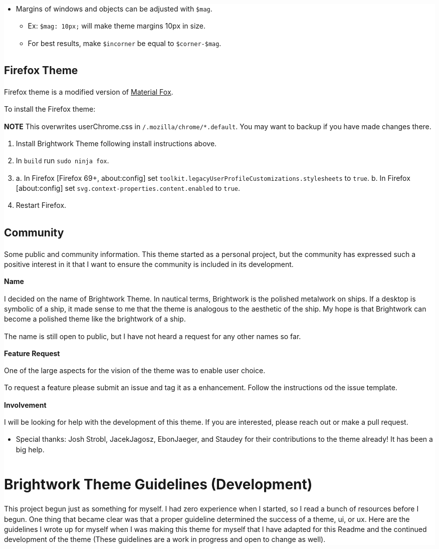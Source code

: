    - Margins of windows and objects can be adjusted with ```$mag```. 

      - Ex: ```$mag: 10px;``` will make theme margins 10px in size. 

      - For best results, make ```$incorner``` be equal to ```$corner-$mag```.

## Firefox Theme

Firefox theme is a modified version of [Material Fox](https://github.com/muckSponge/MaterialFox).

To install the Firefox theme:

**NOTE** This overwrites userChrome.css in ```/.mozilla/chrome/*.default```. You may want to backup if you have made changes there.

   1. Install Brightwork Theme following install instructions above. 

   2. In ```build``` run ```sudo ninja fox```.

   3. 
      a. In Firefox [Firefox 69+, about:config] set ```toolkit.legacyUserProfileCustomizations.stylesheets``` to ```true```.
      b. In Firefox [about:config] set ```svg.context-properties.content.enabled``` to ```true```.
   
   4. Restart Firefox.


  

## Community
Some public and community information. This theme started as a personal project, but the community has expressed such a positive interest in it that I want to ensure the community is included in its development. 

**Name**

I decided on the name of Brightwork Theme. In nautical terms, Brightwork is the polished metalwork on ships. If a desktop is symbolic of a ship, it made sense to me that the theme is analogous to the aesthetic of the ship. My hope is that Brightwork can become a polished theme like the brightwork of a ship.

The name is still open to public, but I have not heard a request for any other names so far.

**Feature Request**

One of the large aspects for the vision of the theme was to enable user choice. 

To request a feature please submit an issue and tag it as a enhancement. Follow the instructions od the issue template.

**Involvement**

I will be looking for help with the development of this theme. If you are interested, please reach out or make a pull request.

   * Special thanks: Josh Strobl, JacekJagosz, EbonJaeger, and Staudey for their contributions to the theme already! It has been a big help.

# Brightwork Theme Guidelines (Development)
This project begun just as something for myself. I had zero experience when I started, so I read a bunch of resources before I begun. One thing that became clear was that a proper guideline determined the success of a theme, ui, or ux. Here are the guidelines I wrote up for myself when I was making this theme for myself that I have adapted for this Readme and the continued development of the theme (These guidelines are a work in progress and open to change as well). 
